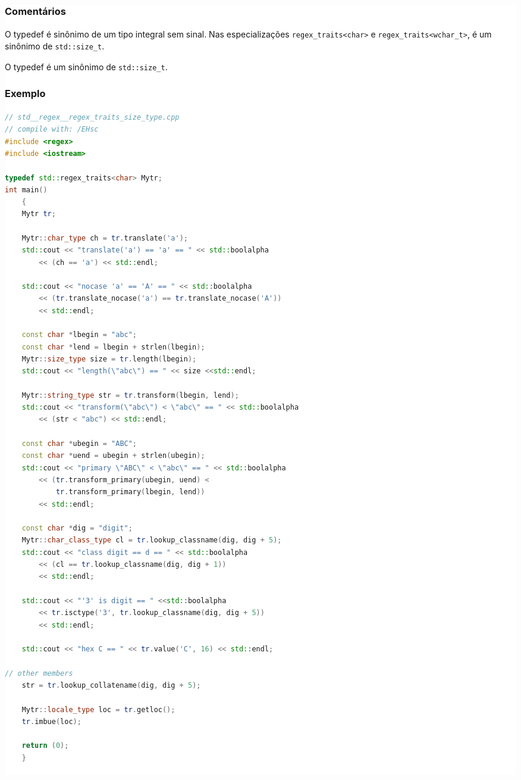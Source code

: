 ### <a name="remarks"></a>Comentários  
 O typedef é sinônimo de um tipo integral sem sinal. Nas especializações `regex_traits<char>` e `regex_traits<wchar_t>`, é um sinônimo de `std::size_t`.  
  
 O typedef é um sinônimo de `std::size_t`.  
  
### <a name="example"></a>Exemplo  
  
```cpp  
// std__regex__regex_traits_size_type.cpp   
// compile with: /EHsc   
#include <regex>   
#include <iostream>   
  
typedef std::regex_traits<char> Mytr;   
int main()   
    {   
    Mytr tr;   
  
    Mytr::char_type ch = tr.translate('a');   
    std::cout << "translate('a') == 'a' == " << std::boolalpha   
        << (ch == 'a') << std::endl;   
  
    std::cout << "nocase 'a' == 'A' == " << std::boolalpha   
        << (tr.translate_nocase('a') == tr.translate_nocase('A'))   
        << std::endl;   
  
    const char *lbegin = "abc";   
    const char *lend = lbegin + strlen(lbegin);   
    Mytr::size_type size = tr.length(lbegin);   
    std::cout << "length(\"abc\") == " << size <<std::endl;   
  
    Mytr::string_type str = tr.transform(lbegin, lend);   
    std::cout << "transform(\"abc\") < \"abc\" == " << std::boolalpha   
        << (str < "abc") << std::endl;   
  
    const char *ubegin = "ABC";   
    const char *uend = ubegin + strlen(ubegin);   
    std::cout << "primary \"ABC\" < \"abc\" == " << std::boolalpha   
        << (tr.transform_primary(ubegin, uend) <   
            tr.transform_primary(lbegin, lend))   
        << std::endl;   
  
    const char *dig = "digit";   
    Mytr::char_class_type cl = tr.lookup_classname(dig, dig + 5);   
    std::cout << "class digit == d == " << std::boolalpha   
        << (cl == tr.lookup_classname(dig, dig + 1))   
        << std::endl;   
  
    std::cout << "'3' is digit == " <<std::boolalpha   
        << tr.isctype('3', tr.lookup_classname(dig, dig + 5))   
        << std::endl;   
  
    std::cout << "hex C == " << tr.value('C', 16) << std::endl;   
  
// other members   
    str = tr.lookup_collatename(dig, dig + 5);   
  
    Mytr::locale_type loc = tr.getloc();   
    tr.imbue(loc);   
  
    return (0);   
    }  
  
```